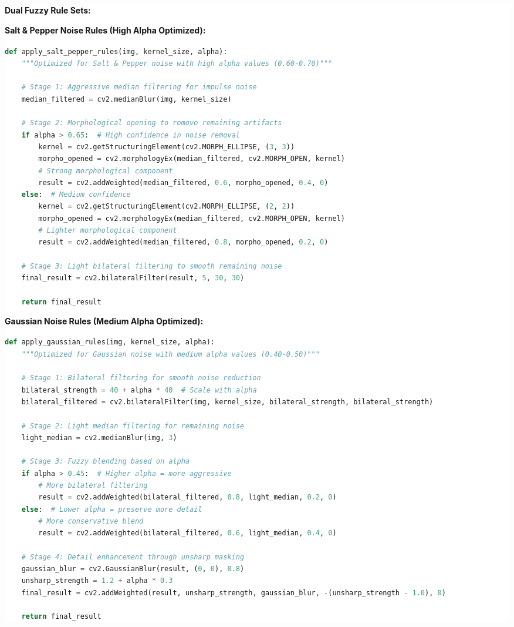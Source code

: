**Dual Fuzzy Rule Sets:**

**Salt & Pepper Noise Rules (High Alpha Optimized):**
```python
def apply_salt_pepper_rules(img, kernel_size, alpha):
    """Optimized for Salt & Pepper noise with high alpha values (0.60-0.70)"""
    
    # Stage 1: Aggressive median filtering for impulse noise
    median_filtered = cv2.medianBlur(img, kernel_size)
    
    # Stage 2: Morphological opening to remove remaining artifacts
    if alpha > 0.65:  # High confidence in noise removal
        kernel = cv2.getStructuringElement(cv2.MORPH_ELLIPSE, (3, 3))
        morpho_opened = cv2.morphologyEx(median_filtered, cv2.MORPH_OPEN, kernel)
        # Strong morphological component
        result = cv2.addWeighted(median_filtered, 0.6, morpho_opened, 0.4, 0)
    else:  # Medium confidence
        kernel = cv2.getStructuringElement(cv2.MORPH_ELLIPSE, (2, 2))
        morpho_opened = cv2.morphologyEx(median_filtered, cv2.MORPH_OPEN, kernel)
        # Lighter morphological component
        result = cv2.addWeighted(median_filtered, 0.8, morpho_opened, 0.2, 0)
    
    # Stage 3: Light bilateral filtering to smooth remaining noise
    final_result = cv2.bilateralFilter(result, 5, 30, 30)
    
    return final_result
```

**Gaussian Noise Rules (Medium Alpha Optimized):**
```python
def apply_gaussian_rules(img, kernel_size, alpha):
    """Optimized for Gaussian noise with medium alpha values (0.40-0.50)"""
    
    # Stage 1: Bilateral filtering for smooth noise reduction
    bilateral_strength = 40 + alpha * 40  # Scale with alpha
    bilateral_filtered = cv2.bilateralFilter(img, kernel_size, bilateral_strength, bilateral_strength)
    
    # Stage 2: Light median filtering for remaining noise
    light_median = cv2.medianBlur(img, 3)
    
    # Stage 3: Fuzzy blending based on alpha
    if alpha > 0.45:  # Higher alpha = more aggressive
        # More bilateral filtering
        result = cv2.addWeighted(bilateral_filtered, 0.8, light_median, 0.2, 0)
    else:  # Lower alpha = preserve more detail
        # More conservative blend
        result = cv2.addWeighted(bilateral_filtered, 0.6, light_median, 0.4, 0)
    
    # Stage 4: Detail enhancement through unsharp masking
    gaussian_blur = cv2.GaussianBlur(result, (0, 0), 0.8)
    unsharp_strength = 1.2 + alpha * 0.3
    final_result = cv2.addWeighted(result, unsharp_strength, gaussian_blur, -(unsharp_strength - 1.0), 0)
    
    return final_result
```
